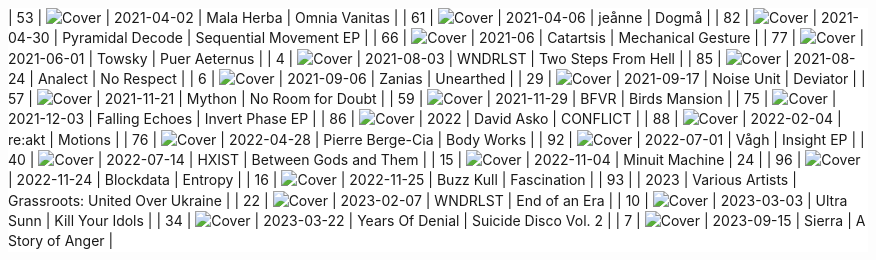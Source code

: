 | 53 | ![Cover](https://i.discogs.com/To7NL5kRWhdubhE1Jg8XuYDqmcZzyr1khdUBSb1idFA/rs:fit/g:sm/q:40/h:150/w:150/czM6Ly9kaXNjb2dz/LWRhdGFiYXNlLWlt/YWdlcy9SLTE4MTMy/OTY0LTE2MTc0NDc3/NTEtODIwMi5qcGVn.jpeg) | 2021-04-02 | Mala Herba | Omnia Vanitas |
| 61 | ![Cover](https://i.discogs.com/uqQZQPq2FDCHBgdaDSeq9WXVeKiFp4JT_oMqYuV-eCc/rs:fit/g:sm/q:40/h:150/w:150/czM6Ly9kaXNjb2dz/LWRhdGFiYXNlLWlt/YWdlcy9SLTI0MjAy/ODI2LTE2NjA1MDk0/NDMtMjA1Ni5qcGVn.jpeg) | 2021-04-06 | jeånne | Dogmå |
| 82 | ![Cover](https://i.discogs.com/_iof-CE6gBYtOzlFV0Oz7IWA-TqEyZNF7L15i7IACVI/rs:fit/g:sm/q:40/h:150/w:150/czM6Ly9kaXNjb2dz/LWRhdGFiYXNlLWlt/YWdlcy9SLTIyOTMz/OTQ5LTE2NTAzNjUy/MzMtNTU1Ni5qcGVn.jpeg) | 2021-04-30 | Pyramidal Decode | Sequential Movement EP |
| 66 | ![Cover](https://i.discogs.com/Mc4NxYRFBM7S2uHY7fBoIYA93PhCybOUiT7grDQLln4/rs:fit/g:sm/q:40/h:150/w:150/czM6Ly9kaXNjb2dz/LWRhdGFiYXNlLWlt/YWdlcy9SLTE3Nzc0/MzExLTE2MTUzNjgz/ODctOTM5OS5qcGVn.jpeg) | 2021-06 | Catartsis | Mechanical Gesture |
| 77 | ![Cover](https://i.discogs.com/pfVcRq70ptHWhystPEa30m3SdIRnlxYDG9JE8cb8-TI/rs:fit/g:sm/q:40/h:150/w:150/czM6Ly9kaXNjb2dz/LWRhdGFiYXNlLWlt/YWdlcy9SLTIyODkw/ODk5LTE2NTAwMzY3/NzEtNDE1OC5qcGVn.jpeg) | 2021-06-01 | Towsky | Puer Aeternus |
| 4 | ![Cover](https://i.discogs.com/TXL5Af5mRkSaZqj6c4o1mr5Geq7JBuvTXEmUhh8_lXs/rs:fit/g:sm/q:40/h:150/w:150/czM6Ly9kaXNjb2dz/LWRhdGFiYXNlLWlt/YWdlcy9SLTE1NTE0/MjIyLTE1OTI4MTQz/NTItMjExMi5qcGVn.jpeg) | 2021-08-03 | WNDRLST | Two Steps From Hell |
| 85 | ![Cover](https://i.discogs.com/1ZPT6Y-UtChVQQbDb6RHladCtcac0mWhAZtmjBZlhsk/rs:fit/g:sm/q:40/h:150/w:150/czM6Ly9kaXNjb2dz/LWRhdGFiYXNlLWlt/YWdlcy9SLTIyODkx/MTU3LTE2NTAwMzc4/MzYtOTEzNS5qcGVn.jpeg) | 2021-08-24 | Analect | No Respect |
| 6 | ![Cover](https://i.discogs.com/vaP7yxXhPhDjrvCKrHkzY9KOcKPHtevNX8D5p4RucE0/rs:fit/g:sm/q:40/h:150/w:150/czM6Ly9kaXNjb2dz/LWRhdGFiYXNlLWlt/YWdlcy9SLTIwMDE1/MjY2LTE2MzA5NTE5/NzAtNTQ2MS5qcGVn.jpeg) | 2021-09-06 | Zanias | Unearthed |
| 29 | ![Cover](https://i.discogs.com/qCsukQYMA0L72MQ80upgllHqDqz6qwV_sbsfe2Qf184/rs:fit/g:sm/q:40/h:150/w:150/czM6Ly9kaXNjb2dz/LWRhdGFiYXNlLWlt/YWdlcy9SLTIwMjYy/Mzk3LTE2MzE4NjQy/MDktNzE5NC5qcGVn.jpeg) | 2021-09-17 | Noise Unit | Deviator |
| 57 | ![Cover](https://i.discogs.com/Htgq-g3IY1SwBGPLV35tE-4lcWPjA__cprnimfkiIhU/rs:fit/g:sm/q:40/h:150/w:150/czM6Ly9kaXNjb2dz/LWRhdGFiYXNlLWlt/YWdlcy9SLTIxOTY4/MzE0LTE2NDM2NDQ3/NTEtOTM1MC5qcGVn.jpeg) | 2021-11-21 | Mython | No Room for Doubt |
| 59 | ![Cover](https://i.discogs.com/cIezE5nLeCYkcoy5DG9J40wwOTkMCTfBe0Iad04jHbI/rs:fit/g:sm/q:40/h:150/w:150/czM6Ly9kaXNjb2dz/LWRhdGFiYXNlLWlt/YWdlcy9SLTExODA4/OTIzLTE2MjcxMDM2/OTYtMTA3MC5qcGVn.jpeg) | 2021-11-29 | BFVR | Birds Mansion |
| 75 | ![Cover](https://i.discogs.com/AXjzVOpkwcPVyqS_ppVCRkBxlN-A6bEnCEbTdLvMfwQ/rs:fit/g:sm/q:40/h:150/w:150/czM6Ly9kaXNjb2dz/LWRhdGFiYXNlLWlt/YWdlcy9SLTIyOTMw/NDY2LTE2NTAzMjkw/NTQtNzcyMi5qcGVn.jpeg) | 2021-12-03 | Falling Echoes | Invert Phase EP |
| 86 | ![Cover](https://i.discogs.com/yjlAHBxi5hJuPAeXozJZEGVzvSCc8CdckUshbKYTi_o/rs:fit/g:sm/q:40/h:150/w:150/czM6Ly9kaXNjb2dz/LWRhdGFiYXNlLWlt/YWdlcy9SLTIxODkz/NjE3LTE2NDMxODU2/NTMtNTIwOC5qcGVn.jpeg) | 2022 | David Asko | CONFLICT |
| 88 | ![Cover](https://i.discogs.com/cs-BoeEyKfEtzZXfhR9ge0qXRlmwrrWCB06BKS9XB9Q/rs:fit/g:sm/q:40/h:150/w:150/czM6Ly9kaXNjb2dz/LWRhdGFiYXNlLWlt/YWdlcy9SLTIyODkx/MjA4LTE2NTAwMzgw/NjEtMzU5Mi5qcGVn.jpeg) | 2022-02-04 | re:akt | Motions |
| 76 | ![Cover](https://i.discogs.com/6VUcv_MPfkXrp5JpZUzygqCWq9L6ahuxFY4IDpE7J2g/rs:fit/g:sm/q:40/h:150/w:150/czM6Ly9kaXNjb2dz/LWRhdGFiYXNlLWlt/YWdlcy9SLTE3NDU5/MDM1LTE2MTM1NzYy/NTEtMzc2OS5qcGVn.jpeg) | 2022-04-28 | Pierre Berge-Cia | Body Works |
| 92 | ![Cover](https://i.discogs.com/ijzTYbEUKkIUYygraGRys_4KmgiQh4sCxza17eQUBJk/rs:fit/g:sm/q:40/h:150/w:150/czM6Ly9kaXNjb2dz/LWRhdGFiYXNlLWlt/YWdlcy9SLTI0NjA2/MDM4LTE2NjM5MzU3/OTMtNTM0NS5qcGVn.jpeg) | 2022-07-01 | Vågh | Insight EP |
| 40 | ![Cover](https://i.discogs.com/h06iX9q4ynmycvtu4ZyNQRGnMuVrItN4xAk42iRvF8o/rs:fit/g:sm/q:40/h:150/w:150/czM6Ly9kaXNjb2dz/LWRhdGFiYXNlLWlt/YWdlcy9SLTIzOTEz/MzMyLTE2NTgwNjk1/NDAtMzU3NS5qcGVn.jpeg) | 2022-07-14 | HXIST | Between Gods and Them |
| 15 | ![Cover](https://i.discogs.com/BeCv9nB7iZlfEI9WlbarsiCGwucRVRBEDTJ3k-ppCGs/rs:fit/g:sm/q:40/h:150/w:150/czM6Ly9kaXNjb2dz/LWRhdGFiYXNlLWlt/YWdlcy9SLTI1MDQ5/MTM0LTE2Njc1NjY2/MTctNTE3OS5qcGVn.jpeg) | 2022-11-04 | Minuit Machine | 24 |
| 96 | ![Cover](https://i.discogs.com/W7USr1z1fnzsbkBHiCRMKBL7WLhpcQrCjAiYeIHjenM/rs:fit/g:sm/q:40/h:150/w:150/czM6Ly9kaXNjb2dz/LWRhdGFiYXNlLWlt/YWdlcy9SLTI2MDEx/MDUxLTE2NzU2ODk0/OTMtNDI2MC5qcGVn.jpeg) | 2022-11-24 | Blockdata | Entropy |
| 16 | ![Cover](https://i.discogs.com/4w3ExUByhtn0FN76esMaHVRGLhC2uJeYZmydK0FeqD8/rs:fit/g:sm/q:40/h:150/w:150/czM6Ly9kaXNjb2dz/LWRhdGFiYXNlLWlt/YWdlcy9SLTI1MjQ1/NzQ4LTE2NjkyODEz/OTctMzMyOS5qcGVn.jpeg) | 2022-11-25 | Buzz Kull | Fascination |
| 93 |  | 2023 | Various Artists | Grassroots: United Over Ukraine |
| 22 | ![Cover](https://i.discogs.com/tyir75x7ulCzsIrNJL4V96_UKSls-8_QOEayoVpuPLg/rs:fit/g:sm/q:40/h:150/w:150/czM6Ly9kaXNjb2dz/LWRhdGFiYXNlLWlt/YWdlcy9SLTI2NTMy/OTMyLTE2Nzk2OTIx/NTgtOTcwNi5qcGVn.jpeg) | 2023-02-07 | WNDRLST | End of an Era |
| 10 | ![Cover](https://i.discogs.com/qsYJK-wp6B7pq2gO2p_jcr9K9BJ9rlTU0wqEoGkyWCo/rs:fit/g:sm/q:40/h:150/w:150/czM6Ly9kaXNjb2dz/LWRhdGFiYXNlLWlt/YWdlcy9SLTI2Mzky/NTcxLTE2Nzg2MjA4/NTMtNzgyNC5qcGVn.jpeg) | 2023-03-03 | Ultra Sunn | Kill Your Idols |
| 34 | ![Cover](https://i.discogs.com/iRjQnPbqk8AyCPKiPmZo-mIcdFUZ223xEcRrKn-Hvhw/rs:fit/g:sm/q:40/h:150/w:150/czM6Ly9kaXNjb2dz/LWRhdGFiYXNlLWlt/YWdlcy9SLTI2NTc1/ODE0LTE2ODcxODc3/NjgtMTY1MS5qcGVn.jpeg) | 2023-03-22 | Years Of Denial | Suicide Disco Vol. 2 |
| 7 | ![Cover](https://i.discogs.com/iBsI9Q5KOTgrRXrSV8WiVZKJEKh-TWsG3-pCRpZDzXM/rs:fit/g:sm/q:40/h:150/w:150/czM6Ly9kaXNjb2dz/LWRhdGFiYXNlLWlt/YWdlcy9SLTcyNDUy/MzYtMTQzNzA0NTM5/OS0zMDk2LmpwZWc.jpeg) | 2023-09-15 | Sierra | A Story of Anger |